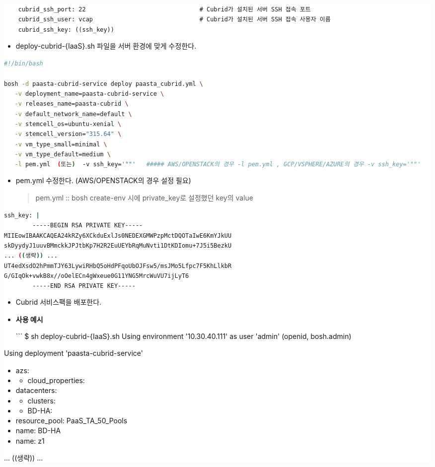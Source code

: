 ```text
    cubrid_ssh_port: 22                                # Cubrid가 설치된 서버 SSH 접속 포트
    cubrid_ssh_user: vcap                              # Cubrid가 설치된 서버 SSH 접속 사용자 이름
    cubrid_ssh_key: ((ssh_key))
```

* deploy-cubrid-{IaaS}.sh 파일을 서버 환경에 맞게 수정한다.

```bash
#!/bin/bash

bosh -d paasta-cubrid-service deploy paasta_cubrid.yml \
   -v deployment_name=paasta-cubrid-service \
   -v releases_name=paasta-cubrid \
   -v default_network_name=default \
   -v stemcell_os=ubuntu-xenial \
   -v stemcell_version="315.64" \
   -v vm_type_small=minimal \
   -v vm_type_default=medium \
   -l pem.yml  (또는)  -v ssh_key='""'   ##### AWS/OPENSTACK의 경우 -l pem.yml , GCP/VSPHERE/AZURE의 경우 -v ssh_key='""'
```

* pem.yml 수정한다. \(AWS/OPENSTACK의 경우 설정 필요\)

  > pem.yml :: bosh create-env 시에 private\_key로 설정했던 key의 value

```bash
ssh_key: |
        -----BEGIN RSA PRIVATE KEY-----
MIIEowIBAAKCAQEA24kRZy6XCkduExlJs0NEDEXGMWPzpMctDQOTaIwE6KmYJkUU
skDyydyJ1uuvBMmckkJPJtbKp7H2R2EuUEYbRqMuNvti1DtKDIomu+7J5i5BezkU
... ((생략)) ...
UT4edXsdO2hPmmTJY63LywiRHbQ5oHdPFqoUbOJFsw5/msJMo5Lfpc7F5KhLlkbR
G/GIqOk+vwkB8x//oOelECn4gWxeue0G11YNG5MrcWuVU7ijLyT6
        -----END RSA PRIVATE KEY-----
```

* Cubrid 서비스팩을 배포한다.
* **사용 예시**

  \`\`\` $ sh deploy-cubrid-{IaaS}.sh Using environment '10.30.40.111' as user 'admin' \(openid, bosh.admin\)

Using deployment 'paasta-cubrid-service'

* azs:
* * cloud\_properties:
* datacenters:
* * clusters:
* * BD-HA:
* resource\_pool: PaaS\_TA\_50\_Pools
* name: BD-HA
* name: z1

... \(\(생략\)\) ...
